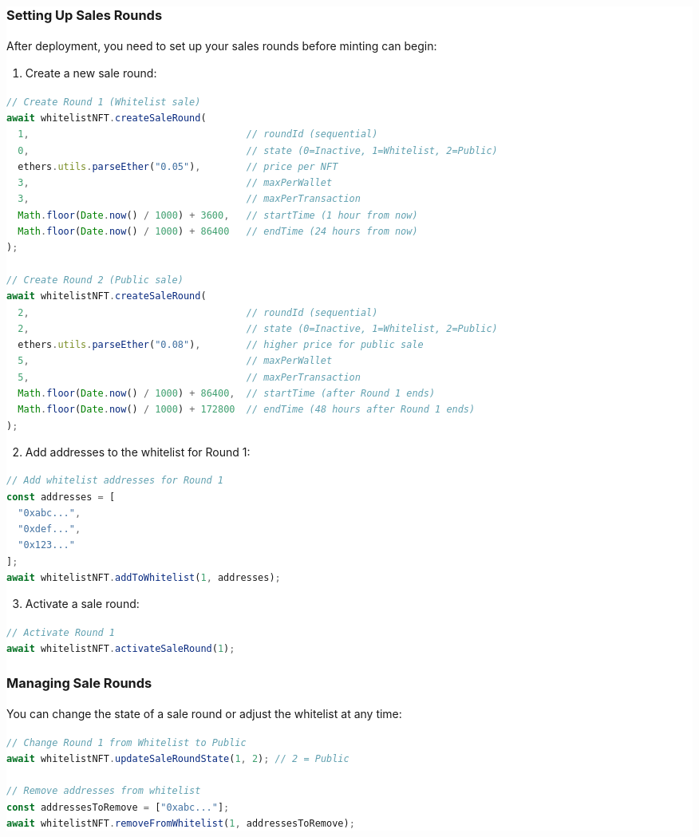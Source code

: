 ### Setting Up Sales Rounds

After deployment, you need to set up your sales rounds before minting can begin:

1. Create a new sale round:

```javascript
// Create Round 1 (Whitelist sale)
await whitelistNFT.createSaleRound(
  1,                                      // roundId (sequential)
  0,                                      // state (0=Inactive, 1=Whitelist, 2=Public)
  ethers.utils.parseEther("0.05"),        // price per NFT
  3,                                      // maxPerWallet
  3,                                      // maxPerTransaction
  Math.floor(Date.now() / 1000) + 3600,   // startTime (1 hour from now)
  Math.floor(Date.now() / 1000) + 86400   // endTime (24 hours from now)
);

// Create Round 2 (Public sale)
await whitelistNFT.createSaleRound(
  2,                                      // roundId (sequential)
  2,                                      // state (0=Inactive, 1=Whitelist, 2=Public)
  ethers.utils.parseEther("0.08"),        // higher price for public sale
  5,                                      // maxPerWallet
  5,                                      // maxPerTransaction
  Math.floor(Date.now() / 1000) + 86400,  // startTime (after Round 1 ends)
  Math.floor(Date.now() / 1000) + 172800  // endTime (48 hours after Round 1 ends)
);
```

2. Add addresses to the whitelist for Round 1:

```javascript
// Add whitelist addresses for Round 1
const addresses = [
  "0xabc...",
  "0xdef...",
  "0x123..."
];
await whitelistNFT.addToWhitelist(1, addresses);
```

3. Activate a sale round:

```javascript
// Activate Round 1
await whitelistNFT.activateSaleRound(1);
```

### Managing Sale Rounds

You can change the state of a sale round or adjust the whitelist at any time:

```javascript
// Change Round 1 from Whitelist to Public
await whitelistNFT.updateSaleRoundState(1, 2); // 2 = Public

// Remove addresses from whitelist
const addressesToRemove = ["0xabc..."];
await whitelistNFT.removeFromWhitelist(1, addressesToRemove);
```
